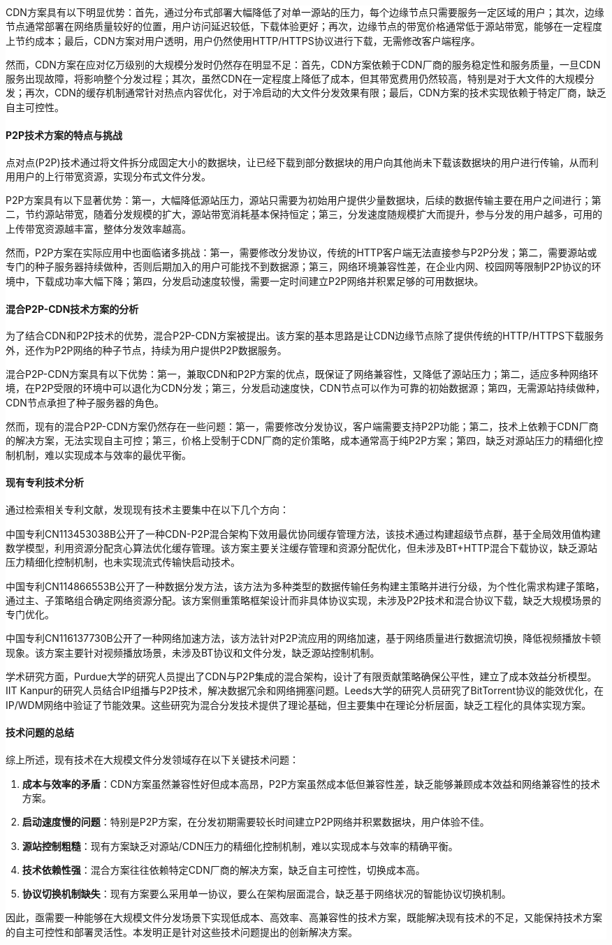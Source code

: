 CDN方案具有以下明显优势：首先，通过分布式部署大幅降低了对单一源站的压力，每个边缘节点只需要服务一定区域的用户；其次，边缘节点通常部署在网络质量较好的位置，用户访问延迟较低，下载体验更好；再次，边缘节点的带宽价格通常低于源站带宽，能够在一定程度上节约成本；最后，CDN方案对用户透明，用户仍然使用HTTP/HTTPS协议进行下载，无需修改客户端程序。

然而，CDN方案在应对亿万级别的大规模分发时仍然存在明显不足：首先，CDN方案依赖于CDN厂商的服务稳定性和服务质量，一旦CDN服务出现故障，将影响整个分发过程；其次，虽然CDN在一定程度上降低了成本，但其带宽费用仍然较高，特别是对于大文件的大规模分发；再次，CDN的缓存机制通常针对热点内容优化，对于冷启动的大文件分发效果有限；最后，CDN方案的技术实现依赖于特定厂商，缺乏自主可控性。

#### P2P技术方案的特点与挑战

点对点(P2P)技术通过将文件拆分成固定大小的数据块，让已经下载到部分数据块的用户向其他尚未下载该数据块的用户进行传输，从而利用用户的上行带宽资源，实现分布式文件分发。

P2P方案具有以下显著优势：第一，大幅降低源站压力，源站只需要为初始用户提供少量数据块，后续的数据传输主要在用户之间进行；第二，节约源站带宽，随着分发规模的扩大，源站带宽消耗基本保持恒定；第三，分发速度随规模扩大而提升，参与分发的用户越多，可用的上传带宽资源越丰富，整体分发效率越高。

然而，P2P方案在实际应用中也面临诸多挑战：第一，需要修改分发协议，传统的HTTP客户端无法直接参与P2P分发；第二，需要源站或专门的种子服务器持续做种，否则后期加入的用户可能找不到数据源；第三，网络环境兼容性差，在企业内网、校园网等限制P2P协议的环境中，下载成功率大幅下降；第四，分发启动速度较慢，需要一定时间建立P2P网络并积累足够的可用数据块。

#### 混合P2P-CDN技术方案的分析

为了结合CDN和P2P技术的优势，混合P2P-CDN方案被提出。该方案的基本思路是让CDN边缘节点除了提供传统的HTTP/HTTPS下载服务外，还作为P2P网络的种子节点，持续为用户提供P2P数据服务。

混合P2P-CDN方案具有以下优势：第一，兼取CDN和P2P方案的优点，既保证了网络兼容性，又降低了源站压力；第二，适应多种网络环境，在P2P受限的环境中可以退化为CDN分发；第三，分发启动速度快，CDN节点可以作为可靠的初始数据源；第四，无需源站持续做种，CDN节点承担了种子服务器的角色。

然而，现有的混合P2P-CDN方案仍然存在一些问题：第一，需要修改分发协议，客户端需要支持P2P功能；第二，技术上依赖于CDN厂商的解决方案，无法实现自主可控；第三，价格上受制于CDN厂商的定价策略，成本通常高于纯P2P方案；第四，缺乏对源站压力的精细化控制机制，难以实现成本与效率的最优平衡。

#### 现有专利技术分析

通过检索相关专利文献，发现现有技术主要集中在以下几个方向：

中国专利CN113453038B公开了一种CDN-P2P混合架构下效用最优协同缓存管理方法，该技术通过构建超级节点群，基于全局效用值构建数学模型，利用资源分配贪心算法优化缓存管理。该方案主要关注缓存管理和资源分配优化，但未涉及BT+HTTP混合下载协议，缺乏源站压力精细化控制机制，也未实现流式传输快启动技术。

中国专利CN114866553B公开了一种数据分发方法，该方法为多种类型的数据传输任务构建主策略并进行分级，为个性化需求构建子策略，通过主、子策略组合确定网络资源分配。该方案侧重策略框架设计而非具体协议实现，未涉及P2P技术和混合协议下载，缺乏大规模场景的专门优化。

中国专利CN116137730B公开了一种网络加速方法，该方法针对P2P流应用的网络加速，基于网络质量进行数据流切换，降低视频播放卡顿现象。该方案主要针对视频播放场景，未涉及BT协议和文件分发，缺乏源站控制机制。

学术研究方面，Purdue大学的研究人员提出了CDN与P2P集成的混合架构，设计了有限贡献策略确保公平性，建立了成本效益分析模型。IIT Kanpur的研究人员结合IP组播与P2P技术，解决数据冗余和网络拥塞问题。Leeds大学的研究人员研究了BitTorrent协议的能效优化，在IP/WDM网络中验证了节能效果。这些研究为混合分发技术提供了理论基础，但主要集中在理论分析层面，缺乏工程化的具体实现方案。

#### 技术问题的总结

综上所述，现有技术在大规模文件分发领域存在以下关键技术问题：

1. **成本与效率的矛盾**：CDN方案虽然兼容性好但成本高昂，P2P方案虽然成本低但兼容性差，缺乏能够兼顾成本效益和网络兼容性的技术方案。

2. **启动速度慢的问题**：特别是P2P方案，在分发初期需要较长时间建立P2P网络并积累数据块，用户体验不佳。

3. **源站控制粗糙**：现有方案缺乏对源站/CDN压力的精细化控制机制，难以实现成本与效率的精确平衡。

4. **技术依赖性强**：混合方案往往依赖特定CDN厂商的解决方案，缺乏自主可控性，切换成本高。

5. **协议切换机制缺失**：现有方案要么采用单一协议，要么在架构层面混合，缺乏基于网络状况的智能协议切换机制。

因此，亟需要一种能够在大规模文件分发场景下实现低成本、高效率、高兼容性的技术方案，既能解决现有技术的不足，又能保持技术方案的自主可控性和部署灵活性。本发明正是针对这些技术问题提出的创新解决方案。
